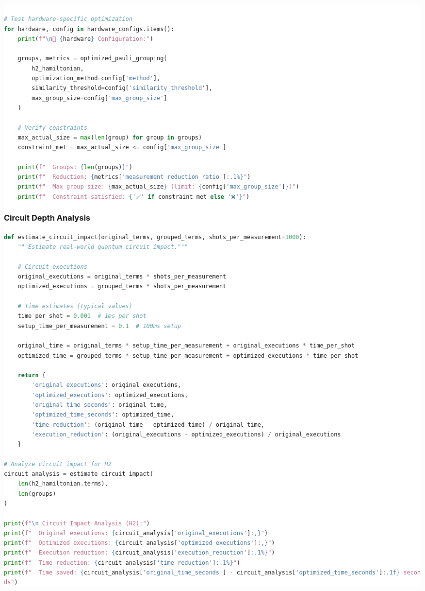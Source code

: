 ```python

# Test hardware-specific optimization
for hardware, config in hardware_configs.items():
    print(f"\n🔧 {hardware} Configuration:")
    
    groups, metrics = optimized_pauli_grouping(
        h2_hamiltonian,
        optimization_method=config['method'],
        similarity_threshold=config['similarity_threshold'],
        max_group_size=config['max_group_size']
    )
    
    # Verify constraints
    max_actual_size = max(len(group) for group in groups)
    constraint_met = max_actual_size <= config['max_group_size']
    
    print(f"  Groups: {len(groups)}")
    print(f"  Reduction: {metrics['measurement_reduction_ratio']:.1%}")
    print(f"  Max group size: {max_actual_size} (limit: {config['max_group_size']})")
    print(f"  Constraint satisfied: {'✅' if constraint_met else '❌'}")
```

### Circuit Depth Analysis

```python
def estimate_circuit_impact(original_terms, grouped_terms, shots_per_measurement=1000):
    """Estimate real-world quantum circuit impact."""
    
    # Circuit executions
    original_executions = original_terms * shots_per_measurement
    optimized_executions = grouped_terms * shots_per_measurement
    
    # Time estimates (typical values)
    time_per_shot = 0.001  # 1ms per shot
    setup_time_per_measurement = 0.1  # 100ms setup
    
    original_time = original_terms * setup_time_per_measurement + original_executions * time_per_shot
    optimized_time = grouped_terms * setup_time_per_measurement + optimized_executions * time_per_shot
    
    return {
        'original_executions': original_executions,
        'optimized_executions': optimized_executions,
        'original_time_seconds': original_time,
        'optimized_time_seconds': optimized_time,
        'time_reduction': (original_time - optimized_time) / original_time,
        'execution_reduction': (original_executions - optimized_executions) / original_executions
    }

# Analyze circuit impact for H2
circuit_analysis = estimate_circuit_impact(
    len(h2_hamiltonian.terms), 
    len(groups)
)

print(f"\n Circuit Impact Analysis (H2):")
print(f"  Original executions: {circuit_analysis['original_executions']:,}")
print(f"  Optimized executions: {circuit_analysis['optimized_executions']:,}")
print(f"  Execution reduction: {circuit_analysis['execution_reduction']:.1%}")
print(f"  Time reduction: {circuit_analysis['time_reduction']:.1%}")
print(f"  Time saved: {circuit_analysis['original_time_seconds'] - circuit_analysis['optimized_time_seconds']:.1f} seconds")
```